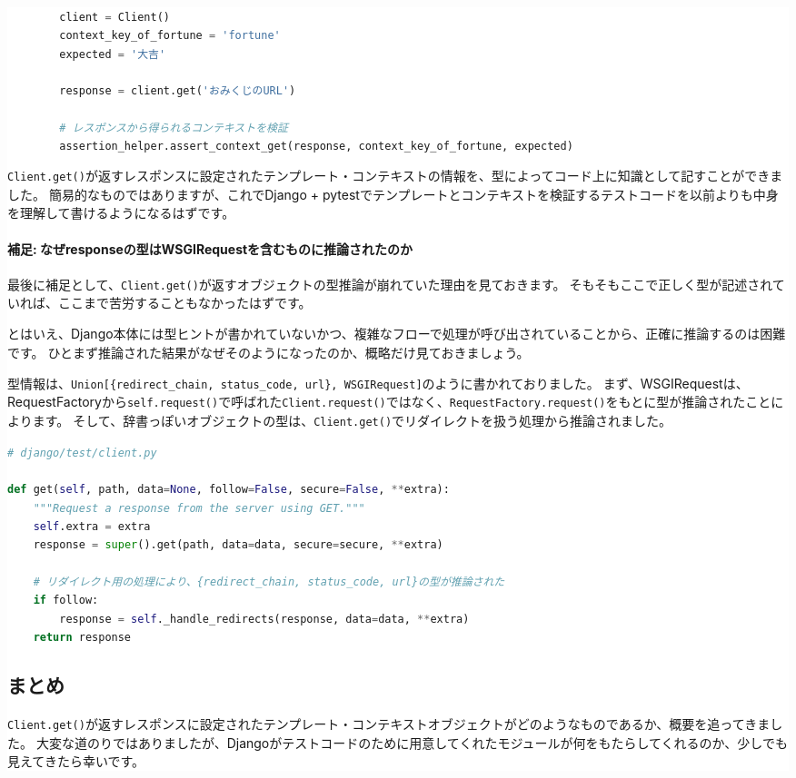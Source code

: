 ```Python
        client = Client()
        context_key_of_fortune = 'fortune'
        expected = '大吉'
        
        response = client.get('おみくじのURL')
        
        # レスポンスから得られるコンテキストを検証
        assertion_helper.assert_context_get(response, context_key_of_fortune, expected)
```

`Client.get()`が返すレスポンスに設定されたテンプレート・コンテキストの情報を、型によってコード上に知識として記すことができました。
簡易的なものではありますが、これでDjango + pytestでテンプレートとコンテキストを検証するテストコードを以前よりも中身を理解して書けるようになるはずです。


#### 補足: なぜresponseの型はWSGIRequestを含むものに推論されたのか

最後に補足として、`Client.get()`が返すオブジェクトの型推論が崩れていた理由を見ておきます。
そもそもここで正しく型が記述されていれば、ここまで苦労することもなかったはずです。

とはいえ、Django本体には型ヒントが書かれていないかつ、複雑なフローで処理が呼び出されていることから、正確に推論するのは困難です。
ひとまず推論された結果がなぜそのようになったのか、概略だけ見ておきましょう。

型情報は、`Union[{redirect_chain, status_code, url}, WSGIRequest]`のように書かれておりました。
まず、WSGIRequestは、RequestFactoryから`self.request()`で呼ばれた`Client.request()`ではなく、`RequestFactory.request()`をもとに型が推論されたことによります。
そして、辞書っぽいオブジェクトの型は、`Client.get()`でリダイレクトを扱う処理から推論されました。

```Python
# django/test/client.py

def get(self, path, data=None, follow=False, secure=False, **extra):
    """Request a response from the server using GET."""
    self.extra = extra
    response = super().get(path, data=data, secure=secure, **extra)

    # リダイレクト用の処理により、{redirect_chain, status_code, url}の型が推論された
    if follow:
        response = self._handle_redirects(response, data=data, **extra)
    return response
```



## まとめ

`Client.get()`が返すレスポンスに設定されたテンプレート・コンテキストオブジェクトがどのようなものであるか、概要を追ってきました。
大変な道のりではありましたが、Djangoがテストコードのために用意してくれたモジュールが何をもたらしてくれるのか、少しでも見えてきたら幸いです。
